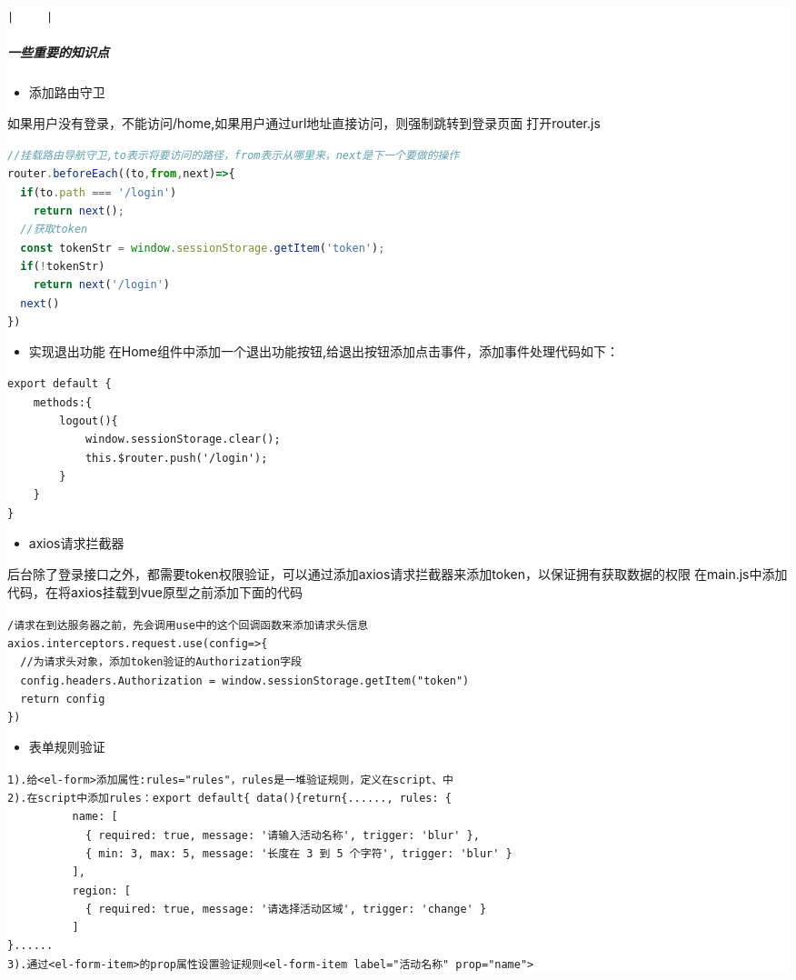 ```
|     |
```

##### 一些重要的知识点

+ 添加路由守卫

如果用户没有登录，不能访问/home,如果用户通过url地址直接访问，则强制跳转到登录页面
打开router.js

```javascript
//挂载路由导航守卫,to表示将要访问的路径，from表示从哪里来，next是下一个要做的操作
router.beforeEach((to,from,next)=>{ 
  if(to.path === '/login')
    return next(); 
  //获取token
  const tokenStr = window.sessionStorage.getItem('token');
  if(!tokenStr)
    return next('/login')
  next()
})

```

+ 实现退出功能
  在Home组件中添加一个退出功能按钮,给退出按钮添加点击事件，添加事件处理代码如下：

```
export default {
    methods:{
        logout(){
            window.sessionStorage.clear();
            this.$router.push('/login');
        }
    }
}
```

+ axios请求拦截器

后台除了登录接口之外，都需要token权限验证，可以通过添加axios请求拦截器来添加token，以保证拥有获取数据的权限
在main.js中添加代码，在将axios挂载到vue原型之前添加下面的代码

```
/请求在到达服务器之前，先会调用use中的这个回调函数来添加请求头信息
axios.interceptors.request.use(config=>{
  //为请求头对象，添加token验证的Authorization字段
  config.headers.Authorization = window.sessionStorage.getItem("token")
  return config
})
```

+ 表单规则验证

```
1).给<el-form>添加属性:rules="rules"，rules是一堆验证规则，定义在script、中
2).在script中添加rules：export default{ data(){return{......, rules: {
          name: [
            { required: true, message: '请输入活动名称', trigger: 'blur' },
            { min: 3, max: 5, message: '长度在 3 到 5 个字符', trigger: 'blur' }
          ],
          region: [
            { required: true, message: '请选择活动区域', trigger: 'change' }
          ]
}......
3).通过<el-form-item>的prop属性设置验证规则<el-form-item label="活动名称" prop="name">
```
